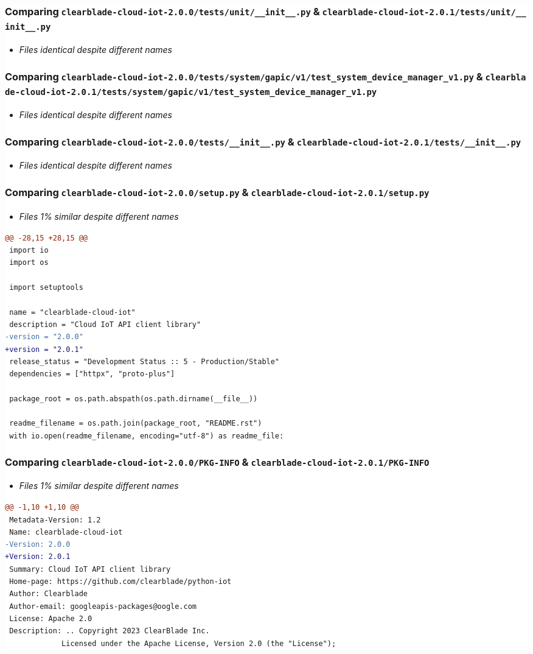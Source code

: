 ### Comparing `clearblade-cloud-iot-2.0.0/tests/unit/__init__.py` & `clearblade-cloud-iot-2.0.1/tests/unit/__init__.py`

 * *Files identical despite different names*

### Comparing `clearblade-cloud-iot-2.0.0/tests/system/gapic/v1/test_system_device_manager_v1.py` & `clearblade-cloud-iot-2.0.1/tests/system/gapic/v1/test_system_device_manager_v1.py`

 * *Files identical despite different names*

### Comparing `clearblade-cloud-iot-2.0.0/tests/__init__.py` & `clearblade-cloud-iot-2.0.1/tests/__init__.py`

 * *Files identical despite different names*

### Comparing `clearblade-cloud-iot-2.0.0/setup.py` & `clearblade-cloud-iot-2.0.1/setup.py`

 * *Files 1% similar despite different names*

```diff
@@ -28,15 +28,15 @@
 import io
 import os
 
 import setuptools
 
 name = "clearblade-cloud-iot"
 description = "Cloud IoT API client library"
-version = "2.0.0"
+version = "2.0.1"
 release_status = "Development Status :: 5 - Production/Stable"
 dependencies = ["httpx", "proto-plus"]
 
 package_root = os.path.abspath(os.path.dirname(__file__))
 
 readme_filename = os.path.join(package_root, "README.rst")
 with io.open(readme_filename, encoding="utf-8") as readme_file:
```

### Comparing `clearblade-cloud-iot-2.0.0/PKG-INFO` & `clearblade-cloud-iot-2.0.1/PKG-INFO`

 * *Files 1% similar despite different names*

```diff
@@ -1,10 +1,10 @@
 Metadata-Version: 1.2
 Name: clearblade-cloud-iot
-Version: 2.0.0
+Version: 2.0.1
 Summary: Cloud IoT API client library
 Home-page: https://github.com/clearblade/python-iot
 Author: Clearblade
 Author-email: googleapis-packages@oogle.com
 License: Apache 2.0
 Description: .. Copyright 2023 ClearBlade Inc.
             Licensed under the Apache License, Version 2.0 (the "License");
```

